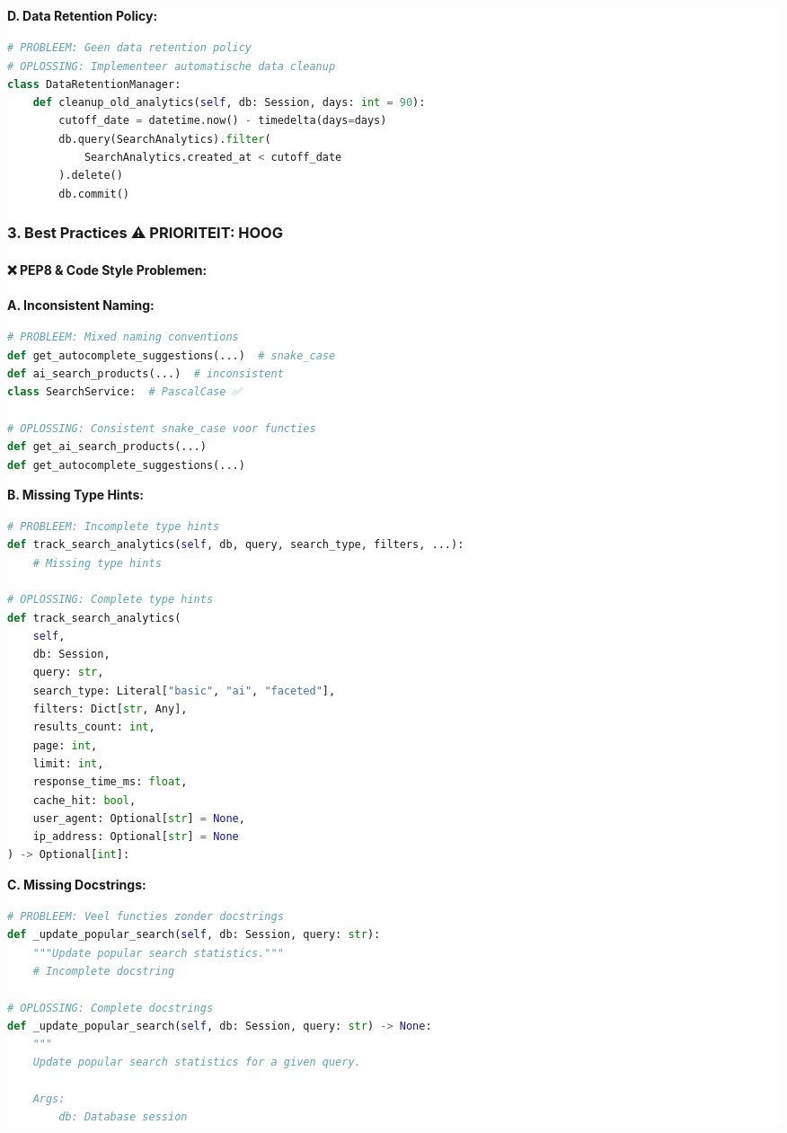 **D. Data Retention Policy:**
```python
# PROBLEEM: Geen data retention policy
# OPLOSSING: Implementeer automatische data cleanup
class DataRetentionManager:
    def cleanup_old_analytics(self, db: Session, days: int = 90):
        cutoff_date = datetime.now() - timedelta(days=days)
        db.query(SearchAnalytics).filter(
            SearchAnalytics.created_at < cutoff_date
        ).delete()
        db.commit()
```

### 3. **Best Practices** ⚠️ **PRIORITEIT: HOOG**

#### ❌ **PEP8 & Code Style Problemen:**

**A. Inconsistent Naming:**
```python
# PROBLEEM: Mixed naming conventions
def get_autocomplete_suggestions(...)  # snake_case
def ai_search_products(...)  # inconsistent
class SearchService:  # PascalCase ✅

# OPLOSSING: Consistent snake_case voor functies
def get_ai_search_products(...)
def get_autocomplete_suggestions(...)
```

**B. Missing Type Hints:**
```python
# PROBLEEM: Incomplete type hints
def track_search_analytics(self, db, query, search_type, filters, ...):
    # Missing type hints

# OPLOSSING: Complete type hints
def track_search_analytics(
    self,
    db: Session,
    query: str,
    search_type: Literal["basic", "ai", "faceted"],
    filters: Dict[str, Any],
    results_count: int,
    page: int,
    limit: int,
    response_time_ms: float,
    cache_hit: bool,
    user_agent: Optional[str] = None,
    ip_address: Optional[str] = None
) -> Optional[int]:
```

**C. Missing Docstrings:**
```python
# PROBLEEM: Veel functies zonder docstrings
def _update_popular_search(self, db: Session, query: str):
    """Update popular search statistics."""
    # Incomplete docstring

# OPLOSSING: Complete docstrings
def _update_popular_search(self, db: Session, query: str) -> None:
    """
    Update popular search statistics for a given query.
    
    Args:
        db: Database session
```